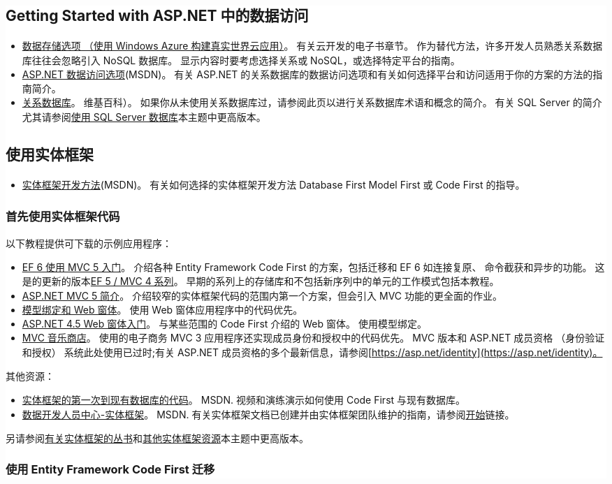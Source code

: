 <a id="gettingstarted"></a>

## <a name="getting-started-with-data-access-in-aspnet"></a>Getting Started with ASP.NET 中的数据访问

- [数据存储选项 （使用 Windows Azure 构建真实世界云应用）](../aspnet/overview/developing-apps-with-windows-azure/building-real-world-cloud-apps-with-windows-azure/data-storage-options.md)。 有关云开发的电子书章节。 作为替代方法，许多开发人员熟悉关系数据库往往会忽略引入 NoSQL 数据库。 显示内容时要考虑选择关系或 NoSQL，或选择特定平台的指南。
- [ASP.NET 数据访问选项](https://msdn.microsoft.com/library/ms178359.aspx)(MSDN)。 有关 ASP.NET 的关系数据库的数据访问选项和有关如何选择平台和访问适用于你的方案的方法的指南简介。
- [关系数据库](http://en.wikipedia.org/wiki/Relational_database)。 维基百科）。 如果你从未使用关系数据库过，请参阅此页以进行关系数据库术语和概念的简介。 有关 SQL Server 的简介尤其请参阅[使用 SQL Server 数据库](#sqlserver)本主题中更高版本。

<a id="ef"></a>

## <a name="using-the-entity-framework"></a>使用实体框架

- [实体框架开发方法](https://msdn.microsoft.com/library/ms178359.aspx#dbfmfcf)(MSDN)。 有关如何选择的实体框架开发方法 Database First Model First 或 Code First 的指导。

<a id="cf"></a>

### <a name="using-entity-framework-code-first"></a>首先使用实体框架代码
  

以下教程提供可下载的示例应用程序：

- [EF 6 使用 MVC 5 入门](../mvc/overview/getting-started/getting-started-with-ef-using-mvc/creating-an-entity-framework-data-model-for-an-asp-net-mvc-application.md)。 介绍各种 Entity Framework Code First 的方案，包括迁移和 EF 6 如连接复原、 命令截获和异步的功能。 这是的更新的版本[EF 5 / MVC 4 系列](../mvc/overview/older-versions/getting-started-with-ef-5-using-mvc-4/creating-an-entity-framework-data-model-for-an-asp-net-mvc-application.md)。 早期的系列上的存储库和不包括新序列中的单元的工作模式包括本教程。
- [ASP.NET MVC 5 简介](../mvc/overview/getting-started/introduction/getting-started.md)。 介绍较窄的实体框架代码的范围内第一个方案，但会引入 MVC 功能的更全面的作业。
- [模型绑定和 Web 窗体](https://go.microsoft.com/fwlink/?LinkId=286117)。 使用 Web 窗体应用程序中的代码优先。
- [ASP.NET 4.5 Web 窗体入门](../web-forms/overview/getting-started/getting-started-with-aspnet-45-web-forms/introduction-and-overview.md)。 与某些范围的 Code First 介绍的 Web 窗体。 使用模型绑定。
- [MVC 音乐商店](../mvc/overview/older-versions/mvc-music-store/mvc-music-store-part-1.md)。 使用的电子商务 MVC 3 应用程序还实现成员身份和授权中的代码优先。 MVC 版本和 ASP.NET 成员资格 （身份验证和授权） 系统此处使用已过时;有关 ASP.NET 成员资格的多个最新信息，请参阅[https://asp.net/identity](https://asp.net/identity)。

其他资源：

- [实体框架的第一次到现有数据库的代码](https://msdn.microsoft.com/data/jj200620)。 MSDN. 视频和演练演示如何使用 Code First 与现有数据库。
- [数据开发人员中心-实体框架](https://msdn.microsoft.com/data/ef)。 MSDN. 有关实体框架文档已创建并由实体框架团队维护的指南，请参阅[开始](https://msdn.microsoft.com/data/ee712907)链接。

另请参阅[有关实体框架的丛书](#efbooks)和[其他实体框架资源](#otherefresources)本主题中更高版本。

<a id="efcfmigrations"></a>

### <a name="using-entity-framework-code-first-migrations"></a>使用 Entity Framework Code First 迁移
  